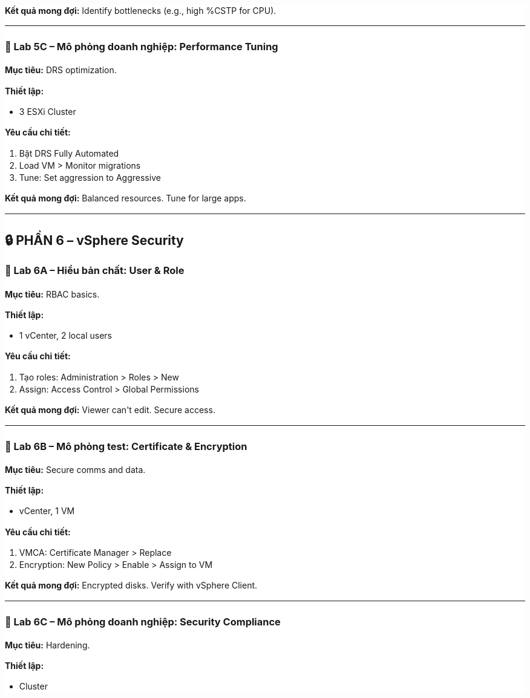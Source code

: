 **Kết quả mong đợi:** Identify bottlenecks (e.g., high %CSTP for CPU).

---

### 🧩 Lab 5C – Mô phỏng doanh nghiệp: Performance Tuning

**Mục tiêu:** DRS optimization.

**Thiết lập:**
- 3 ESXi Cluster

**Yêu cầu chi tiết:**
1. Bật DRS Fully Automated
2. Load VM > Monitor migrations
3. Tune: Set aggression to Aggressive

**Kết quả mong đợi:** Balanced resources. Tune for large apps.

---

## 🔒 PHẦN 6 – vSphere Security

### 🧩 Lab 6A – Hiểu bản chất: User & Role

**Mục tiêu:** RBAC basics.

**Thiết lập:**
- 1 vCenter, 2 local users

**Yêu cầu chi tiết:**
1. Tạo roles: Administration > Roles > New
2. Assign: Access Control > Global Permissions

**Kết quả mong đợi:** Viewer can't edit. Secure access.

---

### 🧩 Lab 6B – Mô phỏng test: Certificate & Encryption

**Mục tiêu:** Secure comms and data.

**Thiết lập:**
- vCenter, 1 VM

**Yêu cầu chi tiết:**
1. VMCA: Certificate Manager > Replace
2. Encryption: New Policy > Enable > Assign to VM

**Kết quả mong đợi:** Encrypted disks. Verify with vSphere Client.

---

### 🧩 Lab 6C – Mô phỏng doanh nghiệp: Security Compliance

**Mục tiêu:** Hardening.

**Thiết lập:**
- Cluster
